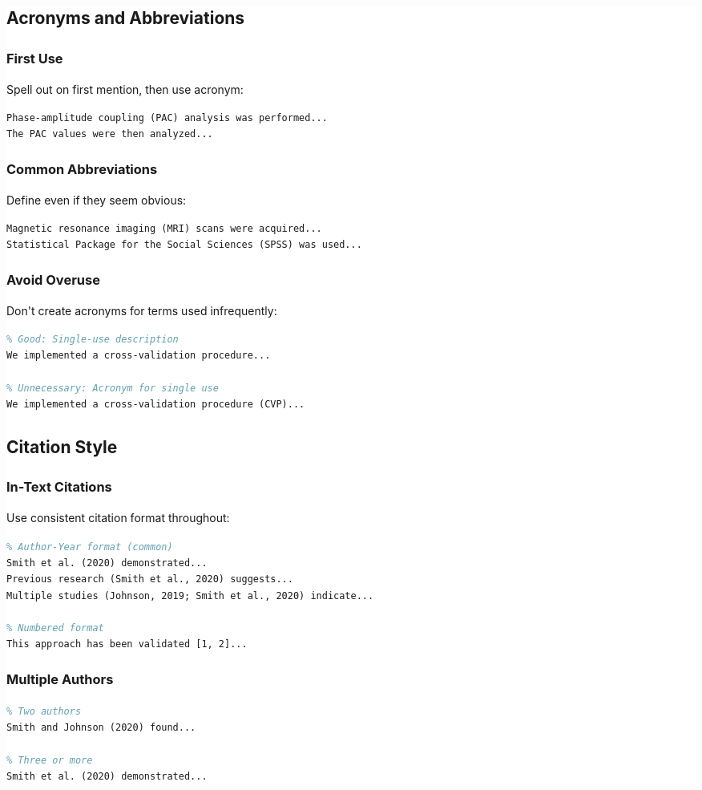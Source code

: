 ## Acronyms and Abbreviations

### First Use

Spell out on first mention, then use acronym:

```latex
Phase-amplitude coupling (PAC) analysis was performed...
The PAC values were then analyzed...
```

### Common Abbreviations

Define even if they seem obvious:

```latex
Magnetic resonance imaging (MRI) scans were acquired...
Statistical Package for the Social Sciences (SPSS) was used...
```

### Avoid Overuse

Don't create acronyms for terms used infrequently:

```latex
% Good: Single-use description
We implemented a cross-validation procedure...

% Unnecessary: Acronym for single use
We implemented a cross-validation procedure (CVP)...
```

## Citation Style

### In-Text Citations

Use consistent citation format throughout:

```latex
% Author-Year format (common)
Smith et al. (2020) demonstrated...
Previous research (Smith et al., 2020) suggests...
Multiple studies (Johnson, 2019; Smith et al., 2020) indicate...

% Numbered format
This approach has been validated [1, 2]...
```

### Multiple Authors

```latex
% Two authors
Smith and Johnson (2020) found...

% Three or more
Smith et al. (2020) demonstrated...
```

